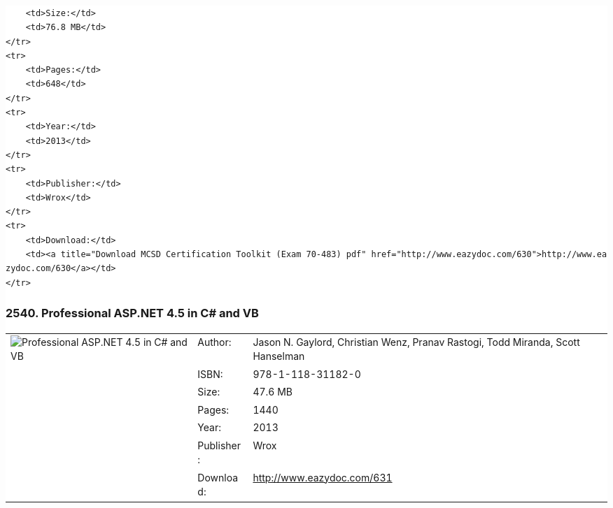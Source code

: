         <td>Size:</td>
        <td>76.8 MB</td>
    </tr>
    <tr>
        <td>Pages:</td>
        <td>648</td>
    </tr>
    <tr>
        <td>Year:</td>
        <td>2013</td>
    </tr>
    <tr>
        <td>Publisher:</td>
        <td>Wrox</td>
    </tr>
    <tr>
        <td>Download:</td>
        <td><a title="Download MCSD Certification Toolkit (Exam 70-483) pdf" href="http://www.eazydoc.com/630">http://www.eazydoc.com/630</a></td>
    </tr>
</table>

### 2540. Professional ASP.NET 4.5 in C# and VB

<table>
    <tr>
        <td rowspan="7">
            <img alt="Professional ASP.NET 4.5 in C# and VB" src="http://it-ebooks.info/images/ebooks/2/professional_asp.net_4.5_in_c_and_vb.jpg">
        </td>
        <td>Author:</td>
        <td>Jason N. Gaylord, Christian Wenz, Pranav Rastogi, Todd Miranda, Scott Hanselman</td>
    </tr>
    <tr>
        <td>ISBN:</td>
        <td>978-1-118-31182-0</td>
    </tr>
    <tr>
        <td>Size:</td>
        <td>47.6 MB</td>
    </tr>
    <tr>
        <td>Pages:</td>
        <td>1440</td>
    </tr>
    <tr>
        <td>Year:</td>
        <td>2013</td>
    </tr>
    <tr>
        <td>Publisher:</td>
        <td>Wrox</td>
    </tr>
    <tr>
        <td>Download:</td>
        <td><a title="Download Professional ASP.NET 4.5 in C# and VB pdf" href="http://www.eazydoc.com/631">http://www.eazydoc.com/631</a></td>
    </tr>
</table>
